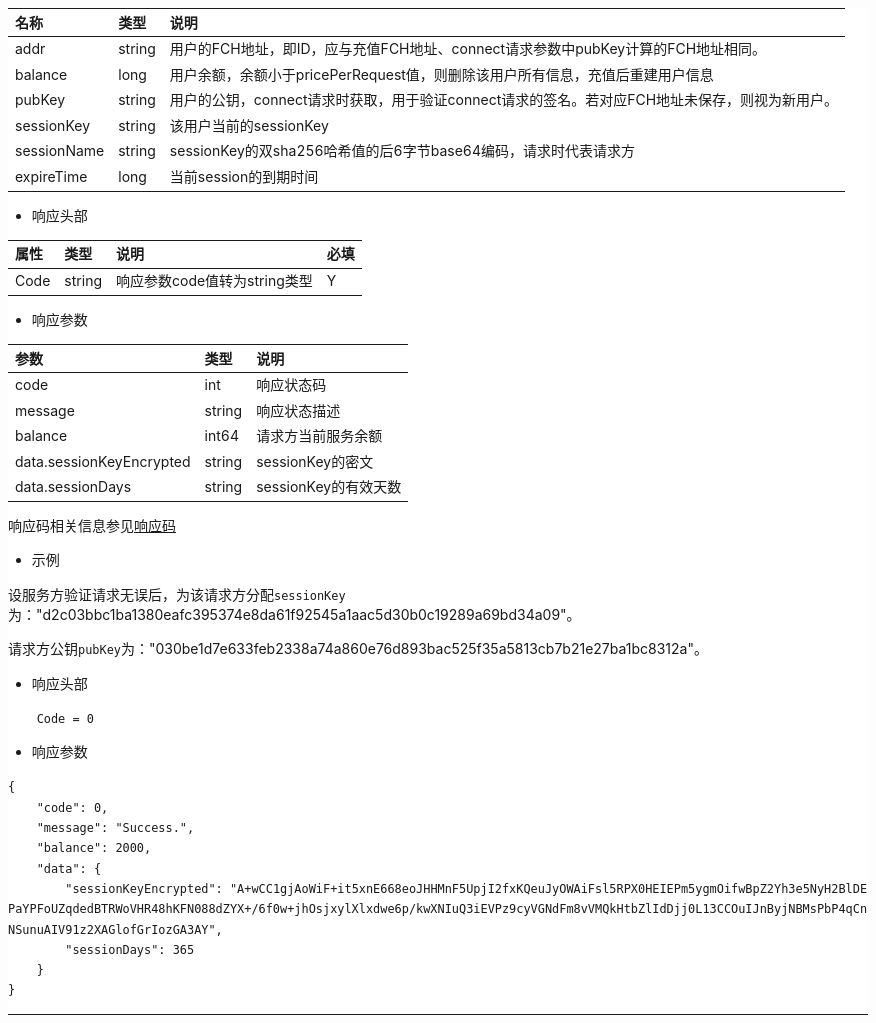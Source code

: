 |名称|类型| 说明                                                      |
|:---|:---|:--------------------------------------------------------|
|addr|string| 用户的FCH地址，即ID，应与充值FCH地址、connect请求参数中pubKey计算的FCH地址相同。    |
|balance|long| 用户余额，余额小于pricePerRequest值，则删除该用户所有信息，充值后重建用户信息          |
|pubKey|string| 用户的公钥，connect请求时获取，用于验证connect请求的签名。若对应FCH地址未保存，则视为新用户。 |
|sessionKey|string| 该用户当前的sessionKey                                        |
|sessionName|string| sessionKey的双sha256哈希值的后6字节base64编码，请求时代表请求方             |
|expireTime|long| 当前session的到期时间                                          |

* 响应头部

| 属性   | 类型     | 说明                  | 必填 |
|:-----|:-------|:--------------------|:---|
| Code | string | 响应参数code值转为string类型 | Y  |

* 响应参数

|参数|类型|说明|
|:---|:---|:---|
|code|int|响应状态码|
|message|string|响应状态描述|
|balance|int64|请求方当前服务余额|
|data.sessionKeyEncrypted|string|sessionKey的密文|
|data.sessionDays|string|sessionKey的有效天数|

响应码相关信息参见[响应码](#响应码)

* 示例

设服务方验证请求无误后，为该请求方分配`sessionKey`为："d2c03bbc1ba1380eafc395374e8da61f92545a1aac5d30b0c19289a69bd34a09"。

请求方公钥`pubKey`为："030be1d7e633feb2338a74a860e76d893bac525f35a5813cb7b21e27ba1bc8312a"。
  - 响应头部
```
    Code = 0
```
  - 响应参数
```
{
	"code": 0,
	"message": "Success.",
	"balance": 2000,
	"data": {
		"sessionKeyEncrypted": "A+wCC1gjAoWiF+it5xnE668eoJHHMnF5UpjI2fxKQeuJyOWAiFsl5RPX0HEIEPm5ygmOifwBpZ2Yh3e5NyH2BlDEPaYPFoUZqdedBTRWoVHR48hKFN088dZYX+/6f0w+jhOsjxylXlxdwe6p/kwXNIuQ3iEVPz9cyVGNdFm8vVMQkHtbZlIdDjj0L13CCOuIJnByjNBMsPbP4qCnNSunuAIV91z2XAGlofGrIozGA3AY",
		"sessionDays": 365
	}
}

```
---
